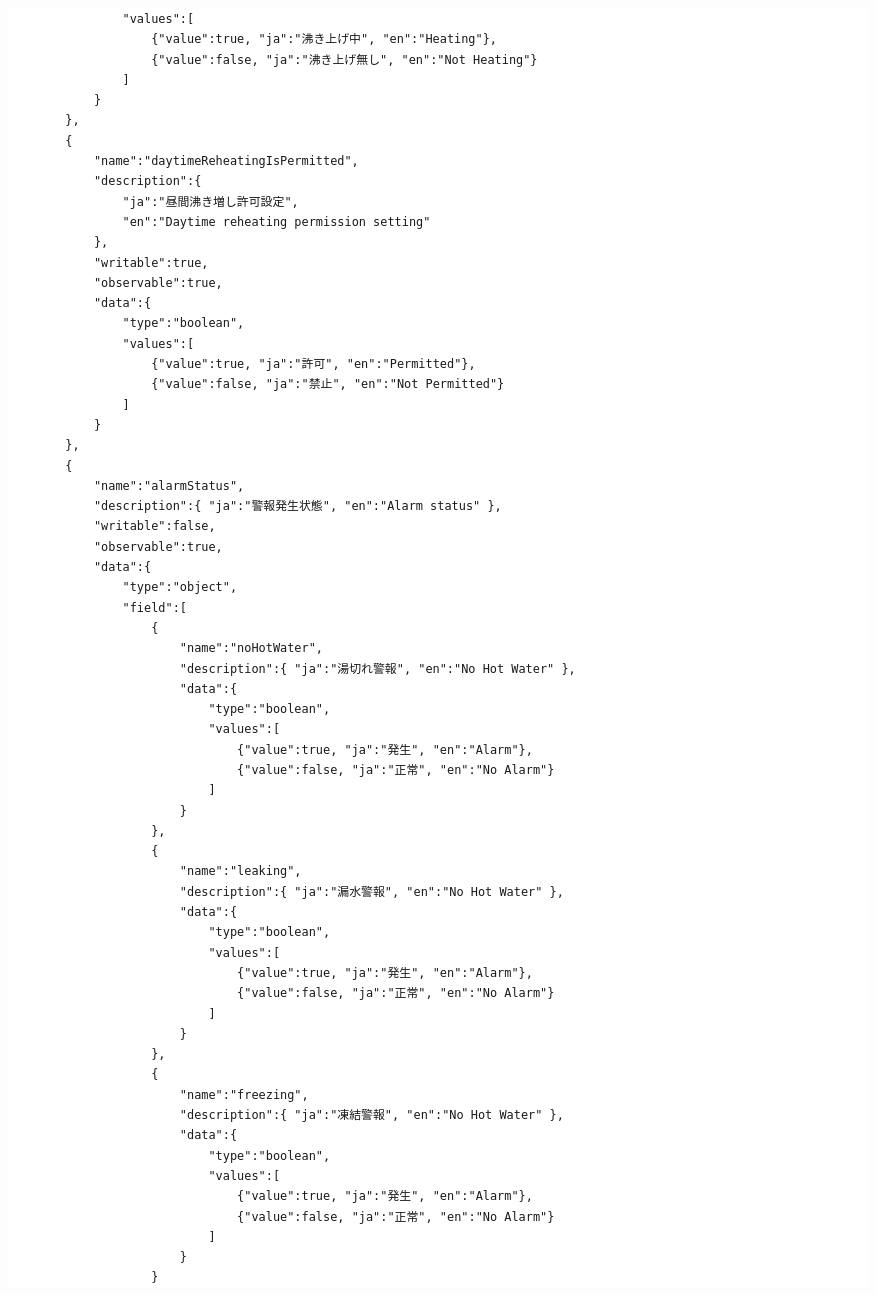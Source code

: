 ```
                "values":[
                    {"value":true, "ja":"沸き上げ中", "en":"Heating"}, 
                    {"value":false, "ja":"沸き上げ無し", "en":"Not Heating"}
                ]
            }
        },
        {
            "name":"daytimeReheatingIsPermitted",
            "description":{
                "ja":"昼間沸き増し許可設定",
                "en":"Daytime reheating permission setting"
            },
            "writable":true,
            "observable":true,
            "data":{ 
                "type":"boolean",
                "values":[
                    {"value":true, "ja":"許可", "en":"Permitted"}, 
                    {"value":false, "ja":"禁止", "en":"Not Permitted"}
                ]
            }
        },
        {
            "name":"alarmStatus",
            "description":{ "ja":"警報発生状態", "en":"Alarm status" },
            "writable":false,
            "observable":true,
            "data":{
                "type":"object",
                "field":[
                    {
                        "name":"noHotWater",
                        "description":{ "ja":"湯切れ警報", "en":"No Hot Water" },
                        "data":{
                            "type":"boolean",
                            "values":[
                                {"value":true, "ja":"発生", "en":"Alarm"}, 
                                {"value":false, "ja":"正常", "en":"No Alarm"}
                            ]
                        }
                    },
                    {
                        "name":"leaking",
                        "description":{ "ja":"漏水警報", "en":"No Hot Water" },
                        "data":{
                            "type":"boolean",
                            "values":[
                                {"value":true, "ja":"発生", "en":"Alarm"}, 
                                {"value":false, "ja":"正常", "en":"No Alarm"}
                            ]
                        }
                    },
                    {
                        "name":"freezing",
                        "description":{ "ja":"凍結警報", "en":"No Hot Water" },
                        "data":{
                            "type":"boolean",
                            "values":[
                                {"value":true, "ja":"発生", "en":"Alarm"}, 
                                {"value":false, "ja":"正常", "en":"No Alarm"}
                            ]
                        }
                    }
```